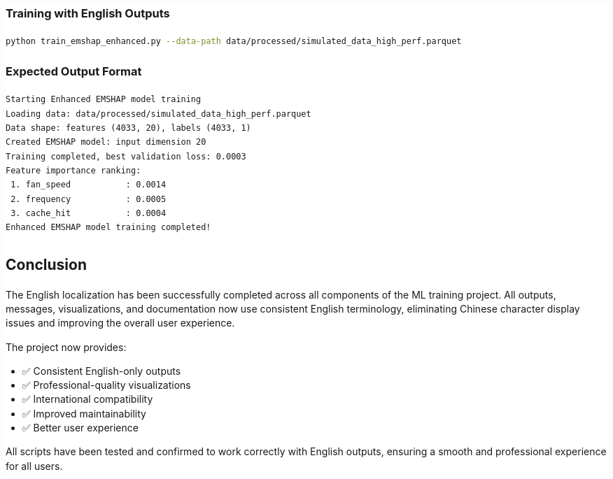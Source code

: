 ### Training with English Outputs
```bash
python train_emshap_enhanced.py --data-path data/processed/simulated_data_high_perf.parquet
```

### Expected Output Format
```
Starting Enhanced EMSHAP model training
Loading data: data/processed/simulated_data_high_perf.parquet
Data shape: features (4033, 20), labels (4033, 1)
Created EMSHAP model: input dimension 20
Training completed, best validation loss: 0.0003
Feature importance ranking:
 1. fan_speed           : 0.0014
 2. frequency           : 0.0005
 3. cache_hit           : 0.0004
Enhanced EMSHAP model training completed!
```

## Conclusion

The English localization has been successfully completed across all components of the ML training project. All outputs, messages, visualizations, and documentation now use consistent English terminology, eliminating Chinese character display issues and improving the overall user experience.

The project now provides:
- ✅ Consistent English-only outputs
- ✅ Professional-quality visualizations
- ✅ International compatibility
- ✅ Improved maintainability
- ✅ Better user experience

All scripts have been tested and confirmed to work correctly with English outputs, ensuring a smooth and professional experience for all users.
